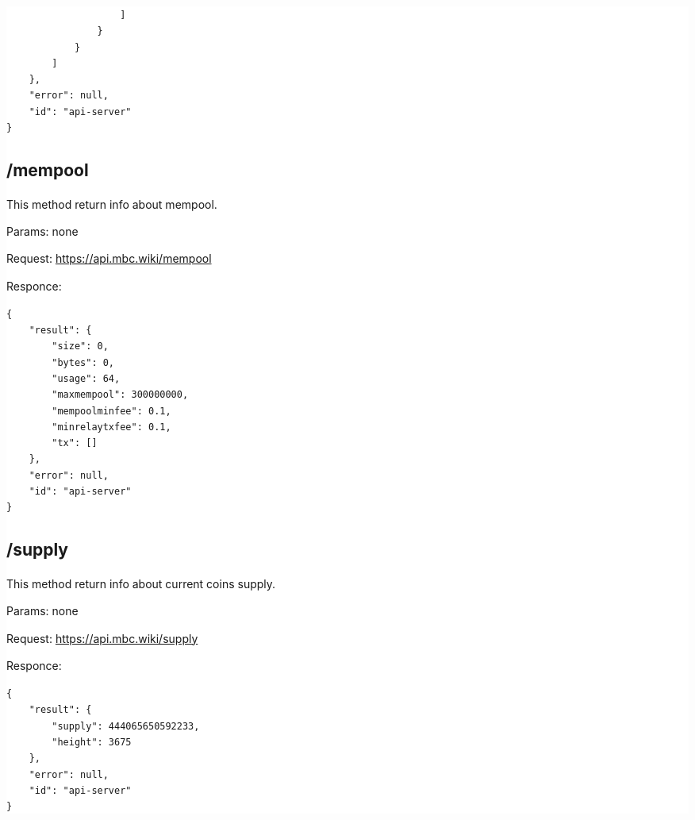 ```
                    ]
                }
            }
        ]
    },
    "error": null,
    "id": "api-server"
}
```

## /mempool

This method return info about mempool.

Params: none

Request: https://api.mbc.wiki/mempool

Responce:
```
{
    "result": {
        "size": 0,
        "bytes": 0,
        "usage": 64,
        "maxmempool": 300000000,
        "mempoolminfee": 0.1,
        "minrelaytxfee": 0.1,
        "tx": []
    },
    "error": null,
    "id": "api-server"
}
```

## /supply

This method return info about current coins supply.

Params: none

Request: https://api.mbc.wiki/supply

Responce:
```
{
    "result": {
        "supply": 444065650592233,
        "height": 3675
    },
    "error": null,
    "id": "api-server"
}
```
